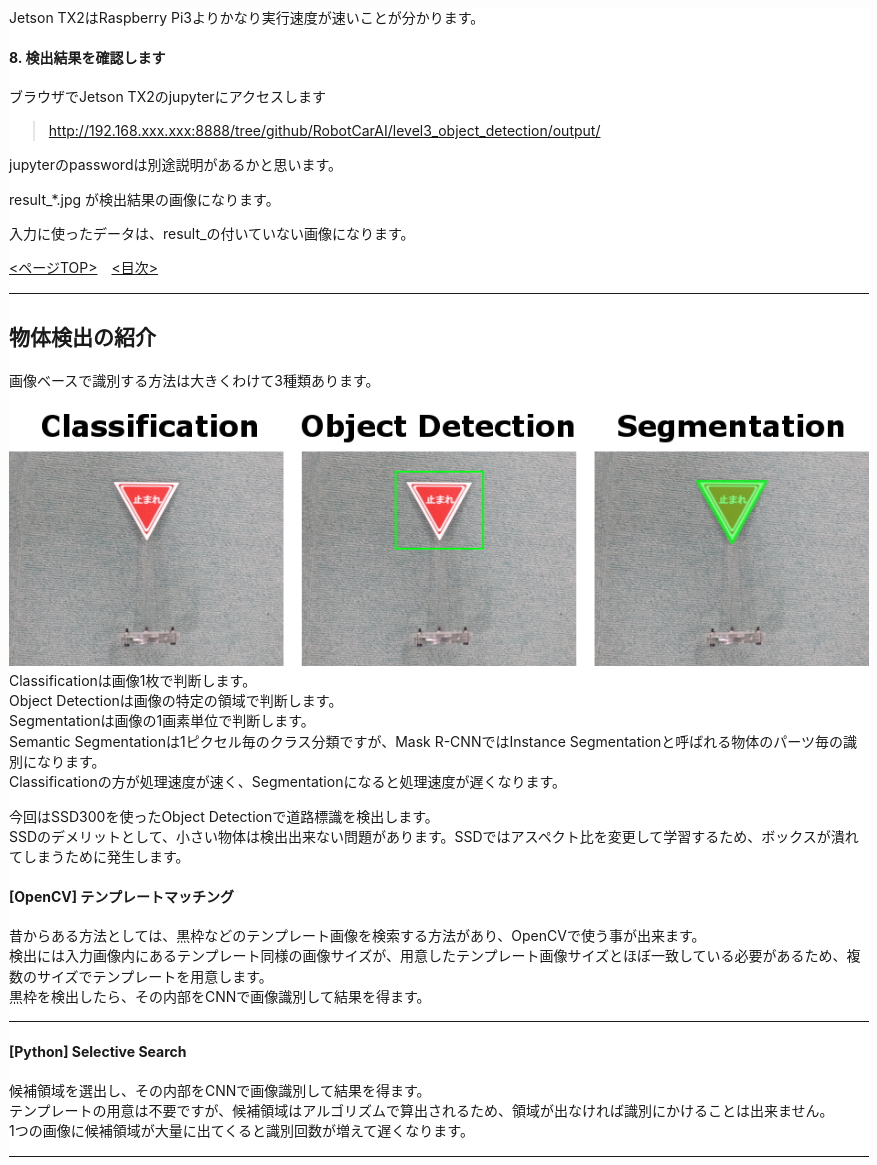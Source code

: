Jetson TX2はRaspberry Pi3よりかなり実行速度が速いことが分かります。<br>

#### 8. 検出結果を確認します
ブラウザでJetson TX2のjupyterにアクセスします<br>
> http://192.168.xxx.xxx:8888/tree/github/RobotCarAI/level3_object_detection/output/<br>

jupyterのpasswordは別途説明があるかと思います。<br>

result_*.jpg が検出結果の画像になります。<br>

入力に使ったデータは、result_の付いていない画像になります。<br>

[<ページTOP>](#top)　[<目次>](#0)
<hr>

<a name='1'>

## 物体検出の紹介
画像ベースで識別する方法は大きくわけて3種類あります。<br>
![](./document/detection.png)<br>
Classificationは画像1枚で判断します。<br>
Object Detectionは画像の特定の領域で判断します。<br>
Segmentationは画像の1画素単位で判断します。<br>
Semantic Segmentationは1ピクセル毎のクラス分類ですが、Mask R-CNNではInstance Segmentationと呼ばれる物体のパーツ毎の識別になります。<br>
Classificationの方が処理速度が速く、Segmentationになると処理速度が遅くなります。<br>

今回はSSD300を使ったObject Detectionで道路標識を検出します。<br>
SSDのデメリットとして、小さい物体は検出出来ない問題があります。SSDではアスペクト比を変更して学習するため、ボックスが潰れてしまうために発生します。<br>

#### [OpenCV] テンプレートマッチング
昔からある方法としては、黒枠などのテンプレート画像を検索する方法があり、OpenCVで使う事が出来ます。<br>
検出には入力画像内にあるテンプレート同様の画像サイズが、用意したテンプレート画像サイズとほぼ一致している必要があるため、複数のサイズでテンプレートを用意します。<br>
黒枠を検出したら、その内部をCNNで画像識別して結果を得ます。
<hr>

#### [Python] Selective Search
候補領域を選出し、その内部をCNNで画像識別して結果を得ます。<br>
テンプレートの用意は不要ですが、候補領域はアルゴリズムで算出されるため、領域が出なければ識別にかけることは出来ません。<br>
1つの画像に候補領域が大量に出てくると識別回数が増えて遅くなります。<br>
<hr>
